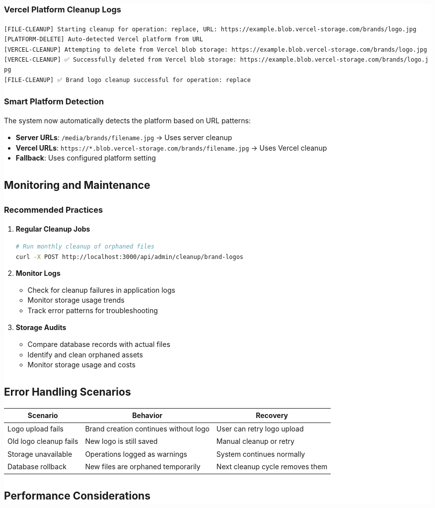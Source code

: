 ### Vercel Platform Cleanup Logs
```
[FILE-CLEANUP] Starting cleanup for operation: replace, URL: https://example.blob.vercel-storage.com/brands/logo.jpg
[PLATFORM-DELETE] Auto-detected Vercel platform from URL
[VERCEL-CLEANUP] Attempting to delete from Vercel blob storage: https://example.blob.vercel-storage.com/brands/logo.jpg
[VERCEL-CLEANUP] ✅ Successfully deleted from Vercel blob storage: https://example.blob.vercel-storage.com/brands/logo.jpg
[FILE-CLEANUP] ✅ Brand logo cleanup successful for operation: replace
```

### Smart Platform Detection
The system now automatically detects the platform based on URL patterns:
- **Server URLs**: `/media/brands/filename.jpg` → Uses server cleanup
- **Vercel URLs**: `https://*.blob.vercel-storage.com/brands/filename.jpg` → Uses Vercel cleanup
- **Fallback**: Uses configured platform setting

## Monitoring and Maintenance

### Recommended Practices

1. **Regular Cleanup Jobs**
   ```bash
   # Run monthly cleanup of orphaned files
   curl -X POST http://localhost:3000/api/admin/cleanup/brand-logos
   ```

2. **Monitor Logs**
   - Check for cleanup failures in application logs
   - Monitor storage usage trends
   - Track error patterns for troubleshooting

3. **Storage Audits**
   - Compare database records with actual files
   - Identify and clean orphaned assets
   - Monitor storage usage and costs

## Error Handling Scenarios

| Scenario | Behavior | Recovery |
|----------|----------|----------|
| Logo upload fails | Brand creation continues without logo | User can retry logo upload |
| Old logo cleanup fails | New logo is still saved | Manual cleanup or retry |
| Storage unavailable | Operations logged as warnings | System continues normally |
| Database rollback | New files are orphaned temporarily | Next cleanup cycle removes them |

## Performance Considerations
